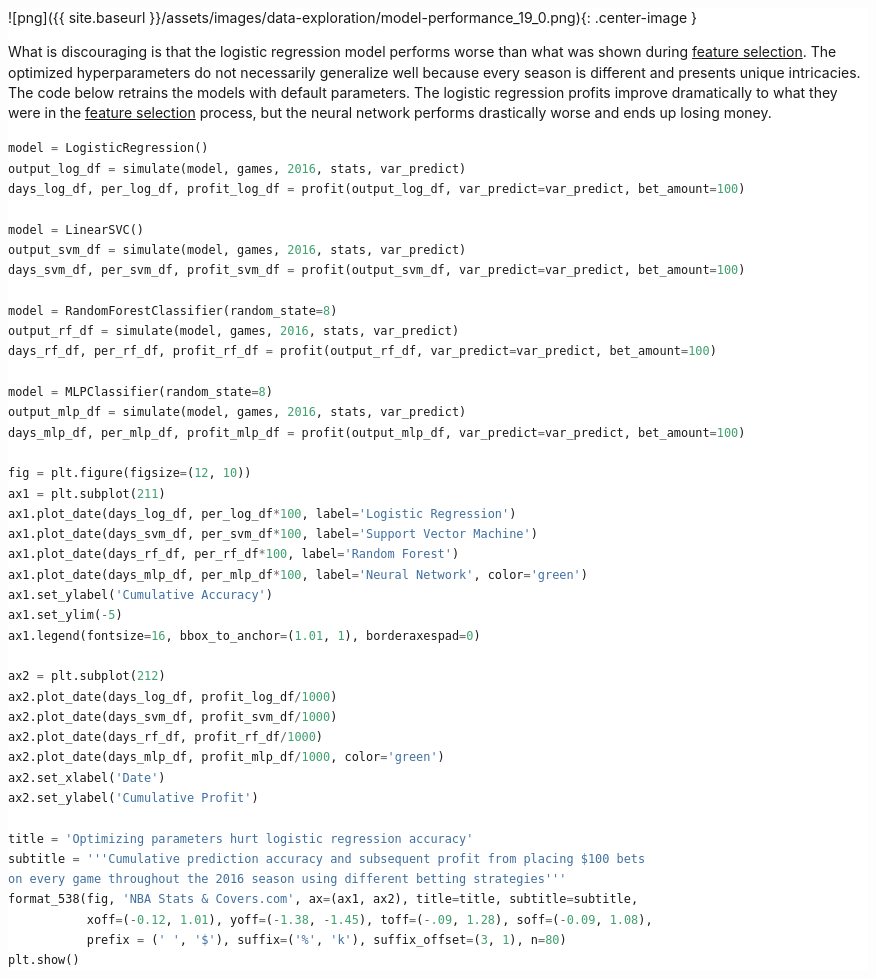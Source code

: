 ![png]({{ site.baseurl }}/assets/images/data-exploration/model-performance_19_0.png){: .center-image }

What is discouraging is that the logistic regression model performs worse than what was shown during [feature selection](feature-selection.md). The optimized hyperparameters do not necessarily generalize well because every season is different and presents unique intricacies. The code below retrains the models with default parameters. The logistic regression profits improve dramatically to what they were in the [feature selection](feature-selection.md) process, but the neural network performs drastically worse and ends up losing money.

```python
model = LogisticRegression()
output_log_df = simulate(model, games, 2016, stats, var_predict)
days_log_df, per_log_df, profit_log_df = profit(output_log_df, var_predict=var_predict, bet_amount=100)

model = LinearSVC()
output_svm_df = simulate(model, games, 2016, stats, var_predict)
days_svm_df, per_svm_df, profit_svm_df = profit(output_svm_df, var_predict=var_predict, bet_amount=100)

model = RandomForestClassifier(random_state=8)
output_rf_df = simulate(model, games, 2016, stats, var_predict)
days_rf_df, per_rf_df, profit_rf_df = profit(output_rf_df, var_predict=var_predict, bet_amount=100)

model = MLPClassifier(random_state=8)
output_mlp_df = simulate(model, games, 2016, stats, var_predict)
days_mlp_df, per_mlp_df, profit_mlp_df = profit(output_mlp_df, var_predict=var_predict, bet_amount=100)

fig = plt.figure(figsize=(12, 10))
ax1 = plt.subplot(211)
ax1.plot_date(days_log_df, per_log_df*100, label='Logistic Regression')
ax1.plot_date(days_svm_df, per_svm_df*100, label='Support Vector Machine')
ax1.plot_date(days_rf_df, per_rf_df*100, label='Random Forest')
ax1.plot_date(days_mlp_df, per_mlp_df*100, label='Neural Network', color='green')
ax1.set_ylabel('Cumulative Accuracy')
ax1.set_ylim(-5)
ax1.legend(fontsize=16, bbox_to_anchor=(1.01, 1), borderaxespad=0)

ax2 = plt.subplot(212)
ax2.plot_date(days_log_df, profit_log_df/1000)
ax2.plot_date(days_svm_df, profit_svm_df/1000)
ax2.plot_date(days_rf_df, profit_rf_df/1000)
ax2.plot_date(days_mlp_df, profit_mlp_df/1000, color='green')
ax2.set_xlabel('Date')
ax2.set_ylabel('Cumulative Profit')

title = 'Optimizing parameters hurt logistic regression accuracy'
subtitle = '''Cumulative prediction accuracy and subsequent profit from placing $100 bets
on every game throughout the 2016 season using different betting strategies'''
format_538(fig, 'NBA Stats & Covers.com', ax=(ax1, ax2), title=title, subtitle=subtitle,
           xoff=(-0.12, 1.01), yoff=(-1.38, -1.45), toff=(-.09, 1.28), soff=(-0.09, 1.08), 
           prefix = (' ', '$'), suffix=('%', 'k'), suffix_offset=(3, 1), n=80)
plt.show()
```
